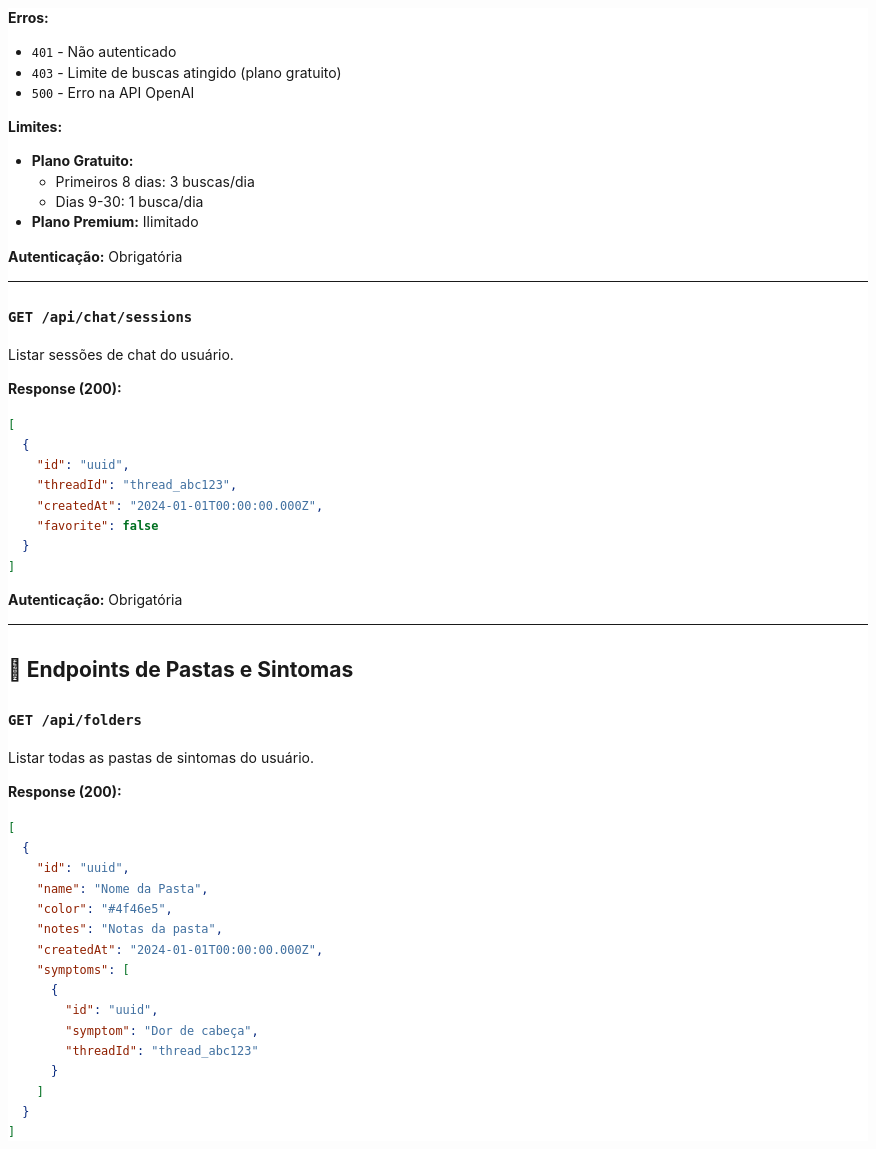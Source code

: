 **Erros:**
- `401` - Não autenticado
- `403` - Limite de buscas atingido (plano gratuito)
- `500` - Erro na API OpenAI

**Limites:**
- **Plano Gratuito:** 
  - Primeiros 8 dias: 3 buscas/dia
  - Dias 9-30: 1 busca/dia
- **Plano Premium:** Ilimitado

**Autenticação:** Obrigatória

---

### `GET /api/chat/sessions`

Listar sessões de chat do usuário.

**Response (200):**
```json
[
  {
    "id": "uuid",
    "threadId": "thread_abc123",
    "createdAt": "2024-01-01T00:00:00.000Z",
    "favorite": false
  }
]
```

**Autenticação:** Obrigatória

---

## 📁 Endpoints de Pastas e Sintomas

### `GET /api/folders`

Listar todas as pastas de sintomas do usuário.

**Response (200):**
```json
[
  {
    "id": "uuid",
    "name": "Nome da Pasta",
    "color": "#4f46e5",
    "notes": "Notas da pasta",
    "createdAt": "2024-01-01T00:00:00.000Z",
    "symptoms": [
      {
        "id": "uuid",
        "symptom": "Dor de cabeça",
        "threadId": "thread_abc123"
      }
    ]
  }
]
```
